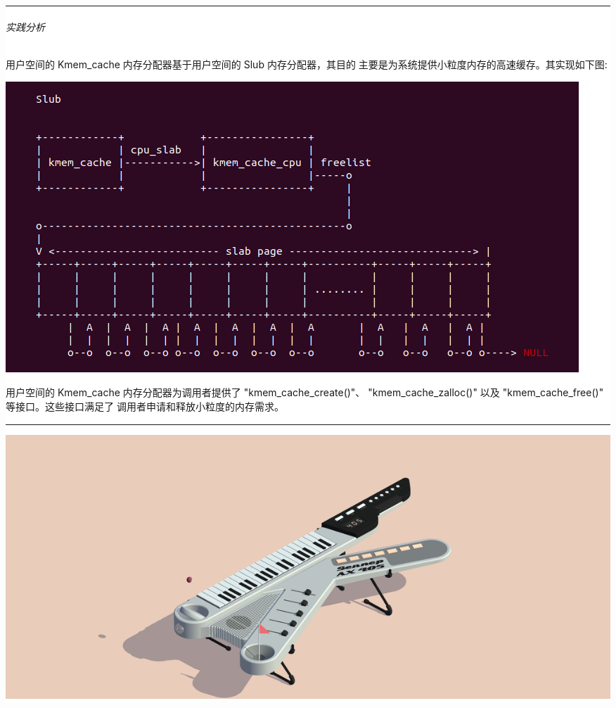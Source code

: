 ---------------------------------------

###### <span id="J22">实践分析</span>

用户空间的 Kmem_cache 内存分配器基于用户空间的 Slub 内存分配器，其目的
主要是为系统提供小粒度内存的高速缓存。其实现如下图:

![](/assets/PDB/HK/HK000268.png)

用户空间的 Kmem_cache 内存分配器为调用者提供了 "kmem_cache_create()"、
"kmem_cache_zalloc()" 以及 "kmem_cache_free()" 等接口。这些接口满足了
调用者申请和释放小粒度的内存需求。

-----------------------------------------------

<span id="K"></span>

![](/assets/PDB/BiscuitOS/kernel/IND00000K.jpg)
